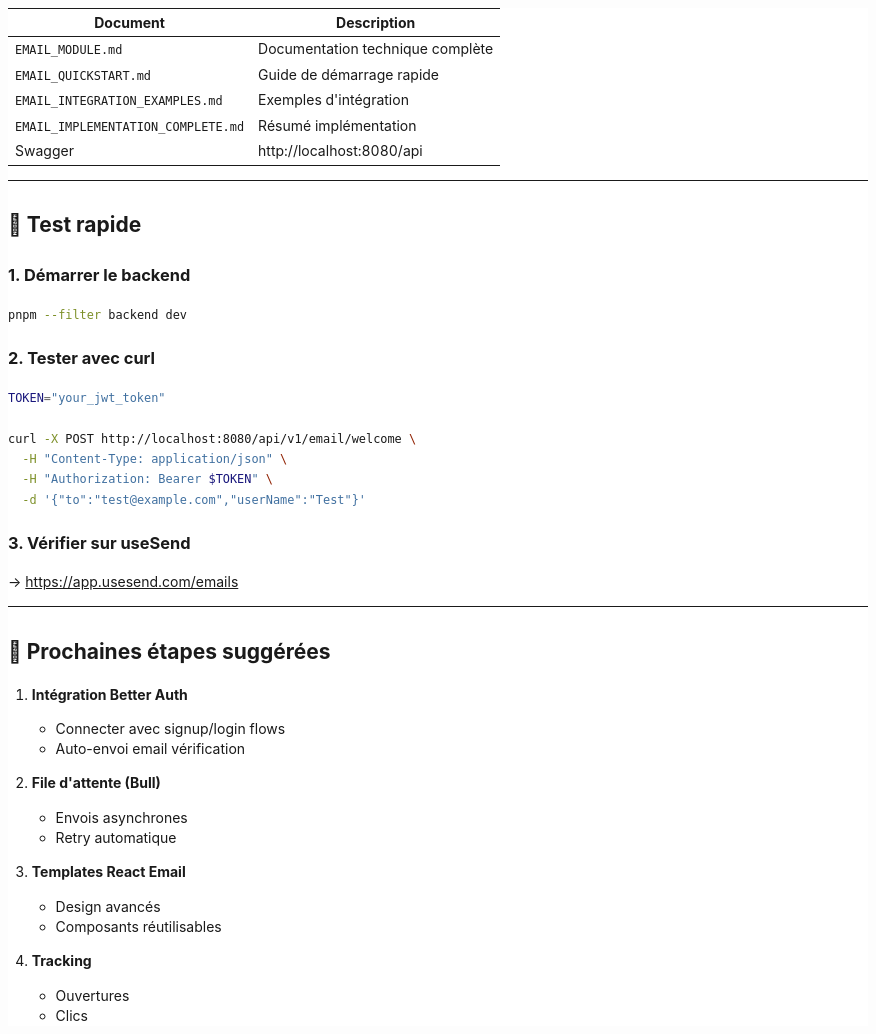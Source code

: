 | Document                           | Description                      |
| ---------------------------------- | -------------------------------- |
| `EMAIL_MODULE.md`                  | Documentation technique complète |
| `EMAIL_QUICKSTART.md`              | Guide de démarrage rapide        |
| `EMAIL_INTEGRATION_EXAMPLES.md`    | Exemples d'intégration           |
| `EMAIL_IMPLEMENTATION_COMPLETE.md` | Résumé implémentation            |
| Swagger                            | http://localhost:8080/api        |

---

## 🧪 Test rapide

### 1. Démarrer le backend

```bash
pnpm --filter backend dev
```

### 2. Tester avec curl

```bash
TOKEN="your_jwt_token"

curl -X POST http://localhost:8080/api/v1/email/welcome \
  -H "Content-Type: application/json" \
  -H "Authorization: Bearer $TOKEN" \
  -d '{"to":"test@example.com","userName":"Test"}'
```

### 3. Vérifier sur useSend

→ https://app.usesend.com/emails

---

## 🎯 Prochaines étapes suggérées

1. **Intégration Better Auth**
   - Connecter avec signup/login flows
   - Auto-envoi email vérification

2. **File d'attente (Bull)**
   - Envois asynchrones
   - Retry automatique

3. **Templates React Email**
   - Design avancés
   - Composants réutilisables

4. **Tracking**
   - Ouvertures
   - Clics
